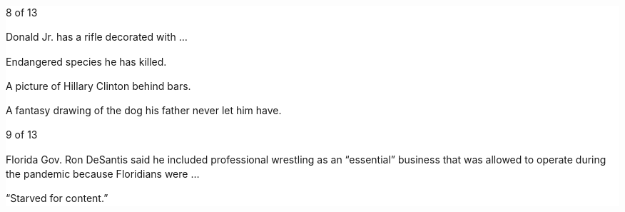 <div class="counter">

8 of 13

</div>

<div id="text-1593641249226" class="text-block">

Donald Jr. has a rifle decorated with …

</div>

<div id="answer-1593641249227" class="answer question-unanswered not-selected">

<div id="text-1593641249228" class="text-block">

Endangered species he has killed.

</div>

</div>

<div id="answer-1593641249229" class="answer question-unanswered not-selected">

<div id="text-1593641249230" class="text-block">

A picture of Hillary Clinton behind bars.

</div>

</div>

<div id="answer-1593641249231" class="answer question-unanswered not-selected">

<div id="text-1593641249232" class="text-block">

A fantasy drawing of the dog his father never let him have.

</div>

</div>

</div>

<div class="multiple-choice-question question unanswered has-correct-answers">

<div class="counter">

9 of 13

</div>

<div id="text-1593641833810" class="text-block">

Florida Gov. Ron DeSantis said he included professional wrestling as an
“essential” business that was allowed to operate during the pandemic
because Floridians were …

</div>

<div id="answer-1593641596710" class="answer question-unanswered not-selected">

<div id="text-1593641596711" class="text-block">

“Starved for content.”
